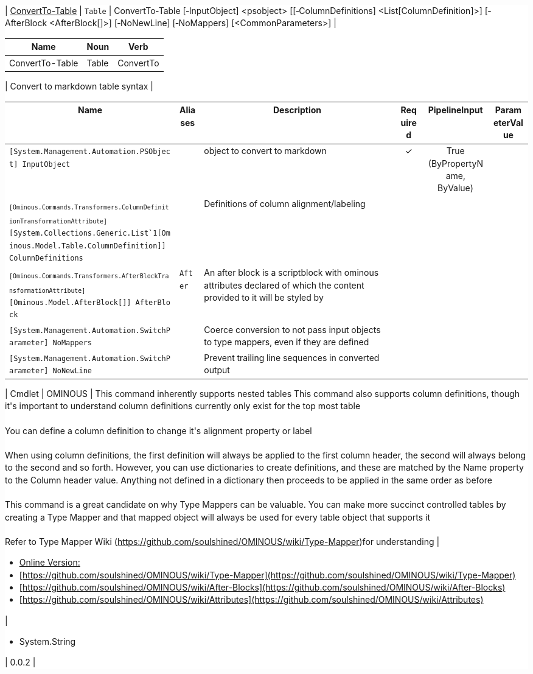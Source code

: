 | [ConvertTo-Table](https://github.com/soulshined/OMINOUS/blob/master/publish/generate-docs/cmdlets/ConvertTo-Table.md) | `Table` | ConvertTo&hyphen;Table&nbsp;&lbrack;&hyphen;InputObject&rbrack;&nbsp;&lt;psobject>&nbsp;&lbrack;&lbrack;&hyphen;ColumnDefinitions&rbrack;&nbsp;&lt;List&lbrack;ColumnDefinition&rbrack;>&rbrack;&nbsp;&lbrack;&hyphen;AfterBlock&nbsp;&lt;AfterBlock&lbrack;&rbrack;>&rbrack;&nbsp;&lbrack;&hyphen;NoNewLine&rbrack;&nbsp;&lbrack;&hyphen;NoMappers&rbrack;&nbsp;&lbrack;&lt;CommonParameters>&rbrack; | <table><thead><tr><th>Name</th><th>Noun</th><th>Verb</th></tr></thead><tbody><tr><td>ConvertTo-Table</td><td>Table</td><td>ConvertTo</td></tr></tbody></table> | Convert to markdown table syntax | <table><thead><tr><th>Name</th><th>Aliases</th><th>Description</th><th>Required</th><th>PipelineInput</th><th>ParameterValue</th></tr></thead><tbody><tr><td>`[System.Management.Automation.PSObject] InputObject`</td><td></td><td>object to convert to markdown</td><td><center>&check;</center></td><td><center>True (ByPropertyName, ByValue)</center></td><td></td></tr><tr><td><sub>`[Ominous.Commands.Transformers.ColumnDefinitionTransformationAttribute]`</sub><br>``[System.Collections.Generic.List`1[Ominous.Model.Table.ColumnDefinition]] ColumnDefinitions``</td><td></td><td>Definitions of column alignment/labeling</td><td><center>&nbsp;</center></td><td></td><td></td></tr><tr><td><sub>`[Ominous.Commands.Transformers.AfterBlockTransformationAttribute]`</sub><br>`[Ominous.Model.AfterBlock[]] AfterBlock`</td><td>`After`</td><td>An after block is a scriptblock with ominous attributes declared of which the content provided to it will be styled by</td><td><center>&nbsp;</center></td><td></td><td></td></tr><tr><td>`[System.Management.Automation.SwitchParameter] NoMappers`</td><td></td><td>Coerce conversion to not pass input objects to type mappers, even if they are defined</td><td><center>&nbsp;</center></td><td></td><td></td></tr><tr><td>`[System.Management.Automation.SwitchParameter] NoNewLine`</td><td></td><td>Prevent trailing line sequences in converted output</td><td><center>&nbsp;</center></td><td></td><td></td></tr></tbody></table> | Cmdlet | OMINOUS | This command inherently supports nested tables This command also supports column definitions, though it's important to understand column definitions currently only exist for the top most table<br><br>You can define a column definition to change it's alignment property or label<br><br>When using column definitions, the first definition will always be applied to the first column header, the second will always belong to the second and so forth. However, you can use dictionaries to create definitions, and these are matched by the Name property to the Column header value. Anything not defined in a dictionary then proceeds to be applied in the same order as before<br><br>This command is a great candidate on why Type Mappers can be valuable. You can make more succinct controlled tables by creating a Type Mapper and that mapped object will always be used for every table object that supports it<br><br>Refer to Type Mapper Wiki (https://github.com/soulshined/OMINOUS/wiki/Type-Mapper)for understanding | <ul><li>[Online Version:](https://github.com/soulshined/OMINOUS/blob/master/publish/generate-docs/cmdlets/ConvertTo-Table.md)</li><li>[https://github.com/soulshined/OMINOUS/wiki/Type-Mapper](https://github.com/soulshined/OMINOUS/wiki/Type-Mapper)</li><li>[https://github.com/soulshined/OMINOUS/wiki/After-Blocks](https://github.com/soulshined/OMINOUS/wiki/After-Blocks)</li><li>[https://github.com/soulshined/OMINOUS/wiki/Attributes](https://github.com/soulshined/OMINOUS/wiki/Attributes)</li></ul> | <ul><li>System.String</li></ul> | 0.0.2 |

